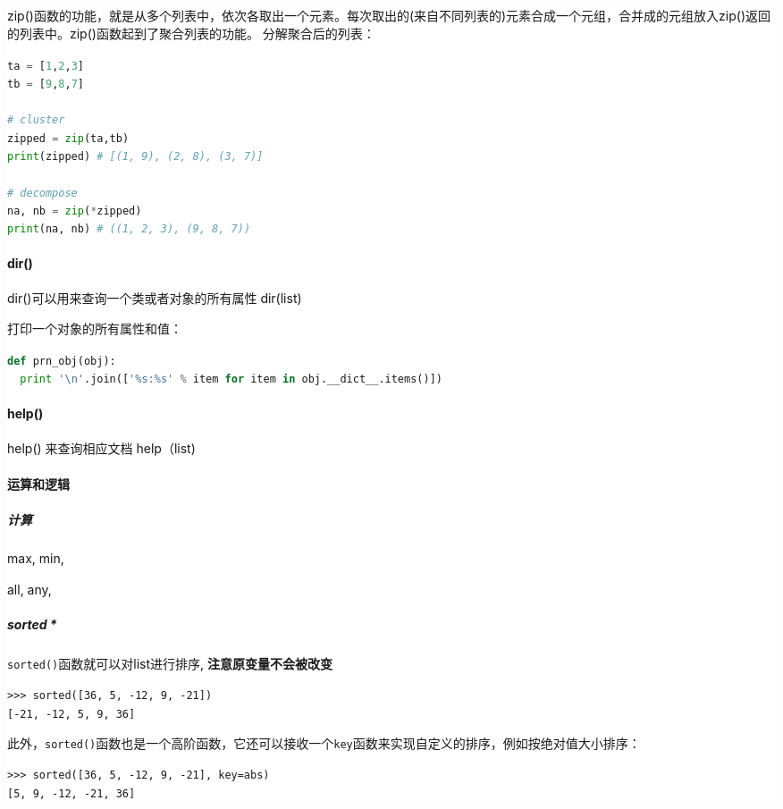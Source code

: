 zip()函数的功能，就是从多个列表中，依次各取出一个元素。每次取出的(来自不同列表的)元素合成一个元组，合并成的元组放入zip()返回的列表中。zip()函数起到了聚合列表的功能。
分解聚合后的列表：

```python
ta = [1,2,3]
tb = [9,8,7]

# cluster
zipped = zip(ta,tb)
print(zipped) # [(1, 9), (2, 8), (3, 7)]

# decompose
na, nb = zip(*zipped)
print(na, nb) # ((1, 2, 3), (9, 8, 7))
```



#### dir() 

dir()可以用来查询一个类或者对象的所有属性 dir(list)

打印一个对象的所有属性和值：

```python
def prn_obj(obj): 
  print '\n'.join(['%s:%s' % item for item in obj.__dict__.items()]) 
```



#### help()

help() 来查询相应文档  help（list)



#### 运算和逻辑

##### 计算

max, min, 

all, any, 



##### sorted *

`sorted()`函数就可以对list进行排序, **注意原变量不会被改变**

```
>>> sorted([36, 5, -12, 9, -21])
[-21, -12, 5, 9, 36]
```

此外，`sorted()`函数也是一个高阶函数，它还可以接收一个`key`函数来实现自定义的排序，例如按绝对值大小排序：

```
>>> sorted([36, 5, -12, 9, -21], key=abs)
[5, 9, -12, -21, 36]
```
